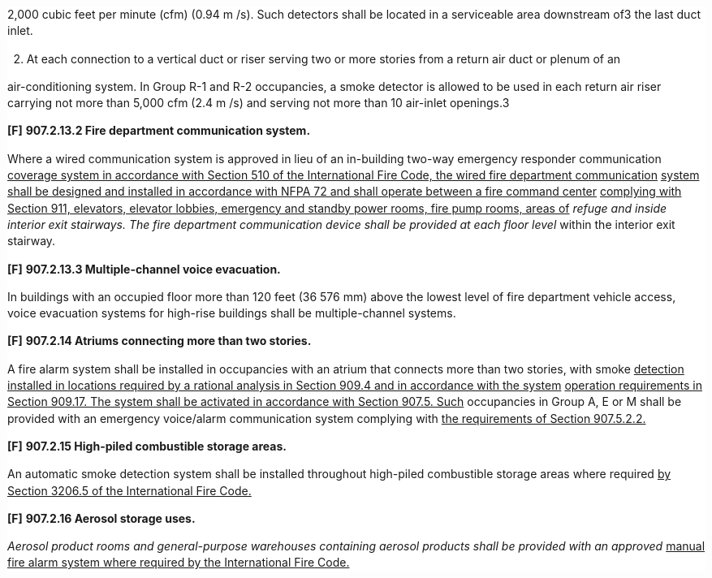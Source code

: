 2,000 cubic feet per minute (cfm) (0.94 m /s). Such detectors shall be located in a serviceable area downstream of3
the last duct inlet.

2. At each connection to a vertical duct or riser serving two or more stories from a return air duct or plenum of an


air-conditioning system. In Group R-1 and R-2 occupancies, a smoke detector is allowed to be used in each return air
riser carrying not more than 5,000 cfm (2.4 m /s) and serving not more than 10 air-inlet openings.3

**[F]** **907.2.13.2 Fire department communication system.**

Where a wired communication system is approved in lieu of an in-building two-way emergency responder communication
[coverage system in accordance with Section 510 of the International Fire Code, the wired fire department communication](http://codes.iccsafe.org/#IFC2021P1_Pt03_Ch05_Sec510)
[system shall be designed and installed in accordance with NFPA 72 and shall operate between a fire command center](http://codes.iccsafe.org/#VACC2021P1_Ch35_PromNFPA_RefStd72_19)
[complying with Section 911, elevators, elevator lobbies, emergency and standby power rooms, fire pump rooms, areas of](http://codes.iccsafe.org/#VACC2021P1_Ch09_Sec911)
_refuge and inside interior exit stairways. The fire department communication device shall be provided at each floor level_
within the interior exit stairway.

**[F]** **907.2.13.3 Multiple-channel voice evacuation.**

In buildings with an occupied floor more than 120 feet (36 576 mm) above the lowest level of fire department vehicle
access, voice evacuation systems for high-rise buildings shall be multiple-channel systems.

**[F]** **907.2.14 Atriums connecting more than two stories.**

A fire alarm system shall be installed in occupancies with an atrium that connects more than two stories, with smoke
[detection installed in locations required by a rational analysis in Section 909.4 and in accordance with the system](http://codes.iccsafe.org/#VACC2021P1_Ch09_Sec909.4)
[operation requirements in Section 909.17. The system shall be activated in accordance with Section 907.5. Such](http://codes.iccsafe.org/#VACC2021P1_Ch09_Sec909.17)
occupancies in Group A, E or M shall be provided with an emergency voice/alarm communication system complying with
[the requirements of Section 907.5.2.2.](http://codes.iccsafe.org/#VACC2021P1_Ch09_Sec907.5.2.2)



**[F]** **907.2.15 High-piled combustible storage areas.**


An automatic smoke detection system shall be installed throughout high-piled combustible storage areas where required
[by Section 3206.5 of the International Fire Code.](http://codes.iccsafe.org/#IFC2021P1_Pt04_Ch32_Sec3206.5)



**[F]** **907.2.16 Aerosol storage uses.**


_Aerosol product rooms and general-purpose warehouses containing aerosol products shall be provided with an approved_
[manual fire alarm system where required by the International Fire Code.](http://codes.iccsafe.org/#VACC2021P1_Ch35_PromICC_RefStdIFC_21)
